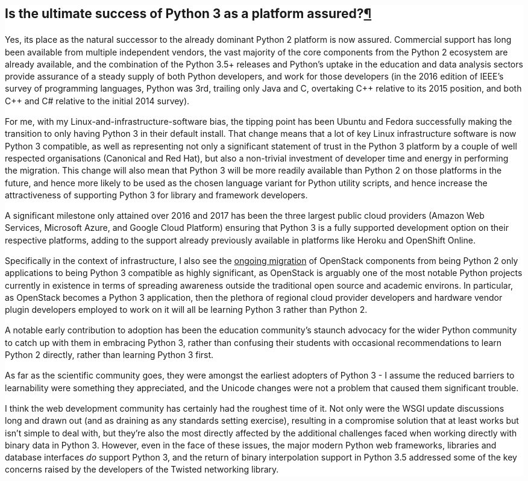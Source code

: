 ## Is the ultimate success of Python 3 as a platform assured?[¶](https://python-notes.curiousefficiency.org/en/latest/python3/questions_and_answers.html#is-the-ultimate-success-of-python-3-as-a-platform-assured "Link to this heading")

Yes, its place as the natural successor to the already dominant Python 2 platform is now assured. Commercial support has long been available from multiple independent vendors, the vast majority of the core components from the Python 2 ecosystem are already available, and the combination of the Python 3.5+ releases and Python’s uptake in the education and data analysis sectors provide assurance of a steady supply of both Python developers, and work for those developers (in the 2016 edition of IEEE’s survey of programming languages, Python was 3rd, trailing only Java and C, overtaking C++ relative to its 2015 position, and both C++ and C# relative to the initial 2014 survey).

For me, with my Linux-and-infrastructure-software bias, the tipping point has been Ubuntu and Fedora successfully making the transition to only having Python 3 in their default install. That change means that a lot of key Linux infrastructure software is now Python 3 compatible, as well as representing not only a significant statement of trust in the Python 3 platform by a couple of well respected organisations (Canonical and Red Hat), but also a non-trivial investment of developer time and energy in performing the migration. This change will also mean that Python 3 will be more readily available than Python 2 on those platforms in the future, and hence more likely to be used as the chosen language variant for Python utility scripts, and hence increase the attractiveness of supporting Python 3 for library and framework developers.

A significant milestone only attained over 2016 and 2017 has been the three largest public cloud providers (Amazon Web Services, Microsoft Azure, and Google Cloud Platform) ensuring that Python 3 is a fully supported development option on their respective platforms, adding to the support already previously available in platforms like Heroku and OpenShift Online.

Specifically in the context of infrastructure, I also see the [ongoing migration](https://wiki.openstack.org/wiki/Python3) of OpenStack components from being Python 2 only applications to being Python 3 compatible as highly significant, as OpenStack is arguably one of the most notable Python projects currently in existence in terms of spreading awareness outside the traditional open source and academic environs. In particular, as OpenStack becomes a Python 3 application, then the plethora of regional cloud provider developers and hardware vendor plugin developers employed to work on it will all be learning Python 3 rather than Python 2.

A notable early contribution to adoption has been the education community’s staunch advocacy for the wider Python community to catch up with them in embracing Python 3, rather than confusing their students with occasional recommendations to learn Python 2 directly, rather than learning Python 3 first.

As far as the scientific community goes, they were amongst the earliest adopters of Python 3 - I assume the reduced barriers to learnability were something they appreciated, and the Unicode changes were not a problem that caused them significant trouble.

I think the web development community has certainly had the roughest time of it. Not only were the WSGI update discussions long and drawn out (and as draining as any standards setting exercise), resulting in a compromise solution that at least works but isn’t simple to deal with, but they’re also the most directly affected by the additional challenges faced when working directly with binary data in Python 3. However, even in the face of these issues, the major modern Python web frameworks, libraries and database interfaces _do_ support Python 3, and the return of binary interpolation support in Python 3.5 addressed some of the key concerns raised by the developers of the Twisted networking library.
